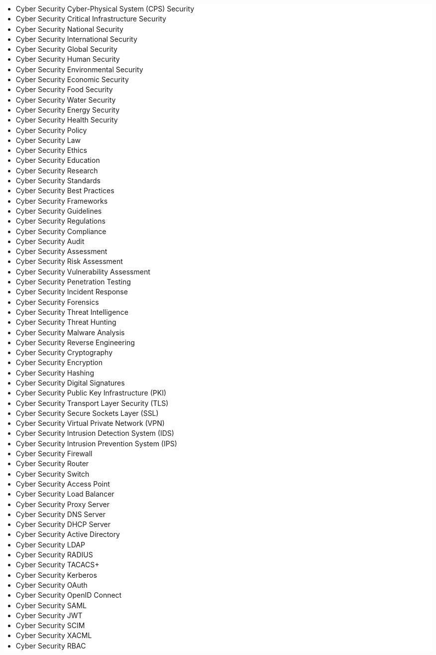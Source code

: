 *   Cyber Security Cyber-Physical System (CPS) Security
*   Cyber Security Critical Infrastructure Security
*   Cyber Security National Security
*   Cyber Security International Security
*   Cyber Security Global Security
*   Cyber Security Human Security
*   Cyber Security Environmental Security
*   Cyber Security Economic Security
*   Cyber Security Food Security
*   Cyber Security Water Security
*   Cyber Security Energy Security
*   Cyber Security Health Security
*   Cyber Security Policy
*   Cyber Security Law
*   Cyber Security Ethics
*   Cyber Security Education
*   Cyber Security Research
*   Cyber Security Standards
*   Cyber Security Best Practices
*   Cyber Security Frameworks
*   Cyber Security Guidelines
*   Cyber Security Regulations
*   Cyber Security Compliance
*   Cyber Security Audit
*   Cyber Security Assessment
*   Cyber Security Risk Assessment
*   Cyber Security Vulnerability Assessment
*   Cyber Security Penetration Testing
*   Cyber Security Incident Response
*   Cyber Security Forensics
*   Cyber Security Threat Intelligence
*   Cyber Security Threat Hunting
*   Cyber Security Malware Analysis
*   Cyber Security Reverse Engineering
*   Cyber Security Cryptography
*   Cyber Security Encryption
*   Cyber Security Hashing
*   Cyber Security Digital Signatures
*   Cyber Security Public Key Infrastructure (PKI)
*   Cyber Security Transport Layer Security (TLS)
*   Cyber Security Secure Sockets Layer (SSL)
*   Cyber Security Virtual Private Network (VPN)
*   Cyber Security Intrusion Detection System (IDS)
*   Cyber Security Intrusion Prevention System (IPS)
*   Cyber Security Firewall
*   Cyber Security Router
*   Cyber Security Switch
*   Cyber Security Access Point
*   Cyber Security Load Balancer
*   Cyber Security Proxy Server
*   Cyber Security DNS Server
*   Cyber Security DHCP Server
*   Cyber Security Active Directory
*   Cyber Security LDAP
*   Cyber Security RADIUS
*   Cyber Security TACACS+
*   Cyber Security Kerberos
*   Cyber Security OAuth
*   Cyber Security OpenID Connect
*   Cyber Security SAML
*   Cyber Security JWT
*   Cyber Security SCIM
*   Cyber Security XACML
*   Cyber Security RBAC